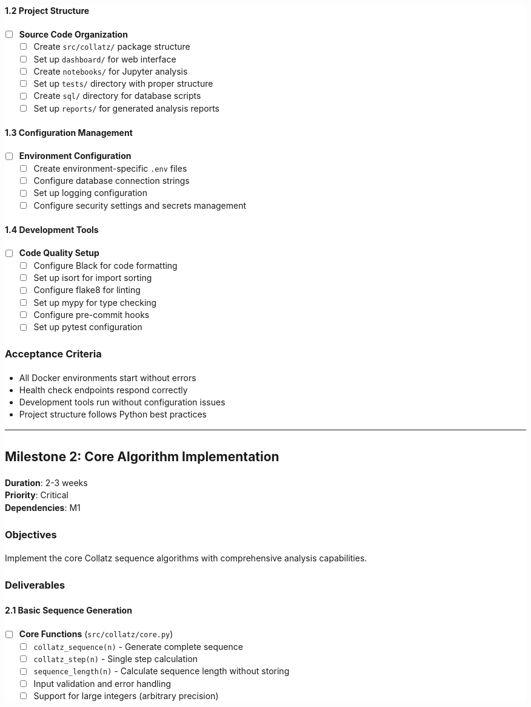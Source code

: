 #### 1.2 Project Structure
- [ ] **Source Code Organization**
  - [ ] Create `src/collatz/` package structure
  - [ ] Set up `dashboard/` for web interface
  - [ ] Create `notebooks/` for Jupyter analysis
  - [ ] Set up `tests/` directory with proper structure
  - [ ] Create `sql/` directory for database scripts
  - [ ] Set up `reports/` for generated analysis reports

#### 1.3 Configuration Management
- [ ] **Environment Configuration**
  - [ ] Create environment-specific `.env` files
  - [ ] Configure database connection strings
  - [ ] Set up logging configuration
  - [ ] Configure security settings and secrets management

#### 1.4 Development Tools
- [ ] **Code Quality Setup**
  - [ ] Configure Black for code formatting
  - [ ] Set up isort for import sorting
  - [ ] Configure flake8 for linting
  - [ ] Set up mypy for type checking
  - [ ] Configure pre-commit hooks
  - [ ] Set up pytest configuration

### Acceptance Criteria
- All Docker environments start without errors
- Health check endpoints respond correctly
- Development tools run without configuration issues
- Project structure follows Python best practices

---

## Milestone 2: Core Algorithm Implementation
**Duration**: 2-3 weeks  
**Priority**: Critical  
**Dependencies**: M1

### Objectives
Implement the core Collatz sequence algorithms with comprehensive analysis capabilities.

### Deliverables

#### 2.1 Basic Sequence Generation
- [ ] **Core Functions** (`src/collatz/core.py`)
  - [ ] `collatz_sequence(n)` - Generate complete sequence
  - [ ] `collatz_step(n)` - Single step calculation
  - [ ] `sequence_length(n)` - Calculate sequence length without storing
  - [ ] Input validation and error handling
  - [ ] Support for large integers (arbitrary precision)
